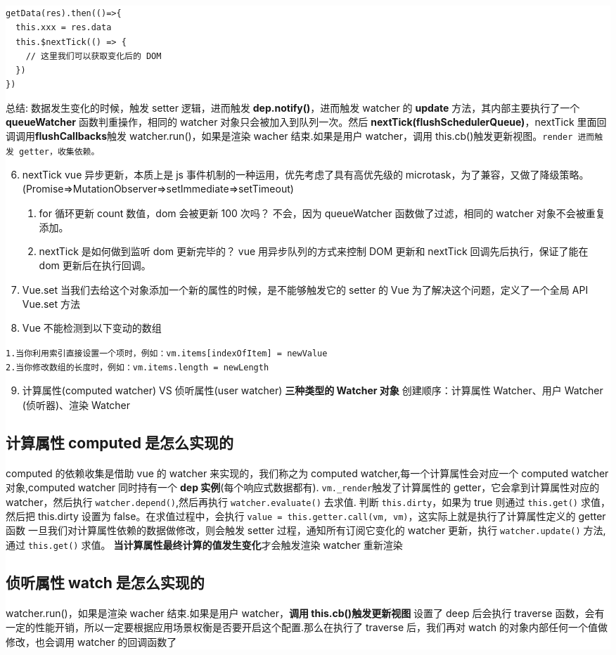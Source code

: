 ```JS
getData(res).then(()=>{
  this.xxx = res.data
  this.$nextTick(() => {
    // 这里我们可以获取变化后的 DOM
  })
})
```

总结:
数据发生变化的时候，触发 setter 逻辑，进而触发 **dep.notify()**，进而触发 watcher 的 **update** 方法，其内部主要执行了一个 **queueWatcher** 函数判重操作，相同的 watcher 对象只会被加入到队列一次。然后 **nextTick(flushSchedulerQueue)**，nextTick 里面回调调用**flushCallbacks**触发 watcher.run()，如果是渲染 wacher 结束.如果是用户 watcher，调用 this.cb()触发更新视图。`render 进而触发 getter，收集依赖。`

6. nextTick
   vue 异步更新，本质上是 js 事件机制的一种运用，优先考虑了具有高优先级的 microtask，为了兼容，又做了降级策略。(Promise=>MutationObserver=>setImmediate=>setTimeout)

   1. for 循环更新 count 数值，dom 会被更新 100 次吗？
      不会，因为 queueWatcher 函数做了过滤，相同的 watcher 对象不会被重复添加。

   2. nextTick 是如何做到监听 dom 更新完毕的？
      vue 用异步队列的方式来控制 DOM 更新和 nextTick 回调先后执行，保证了能在 dom 更新后在执行回调。

7. Vue.set
   当我们去给这个对象添加一个新的属性的时候，是不能够触发它的 setter 的
   Vue 为了解决这个问题，定义了一个全局 API Vue.set 方法

8. Vue 不能检测到以下变动的数组

```
1.当你利用索引直接设置一个项时，例如：vm.items[indexOfItem] = newValue
2.当你修改数组的长度时，例如：vm.items.length = newLength
```

9. 计算属性(computed watcher) VS 侦听属性(user watcher)
   **三种类型的 Watcher 对象**
   创建顺序：计算属性 Watcher、用户 Watcher (侦听器)、渲染 Watcher

## 计算属性 computed 是怎么实现的

computed 的依赖收集是借助 vue 的 watcher 来实现的，我们称之为 computed watcher,每一个计算属性会对应一个 computed watcher 对象,computed watcher 同时持有一个 **dep 实例**(每个响应式数据都有).
`vm._render`触发了计算属性的 getter，它会拿到计算属性对应的 watcher，然后执行 `watcher.depend()`,然后再执行 `watcher.evaluate()` 去求值.
判断 `this.dirty`，如果为 true 则通过 `this.get()` 求值，然后把 this.dirty 设置为 false。在求值过程中，会执行 `value = this.getter.call(vm, vm)`，这实际上就是执行了计算属性定义的 getter 函数
一旦我们对计算属性依赖的数据做修改，则会触发 setter 过程，通知所有订阅它变化的 watcher 更新，执行 `watcher.update()` 方法,通过 `this.get()` 求值。
**当计算属性最终计算的值发生变化**才会触发渲染 watcher 重新渲染

## 侦听属性 watch 是怎么实现的

watcher.run()，如果是渲染 wacher 结束.如果是用户 watcher，**调用 this.cb()触发更新视图**
设置了 deep 后会执行 traverse 函数，会有一定的性能开销，所以一定要根据应用场景权衡是否要开启这个配置.那么在执行了 traverse 后，我们再对 watch 的对象内部任何一个值做修改，也会调用 watcher 的回调函数了

